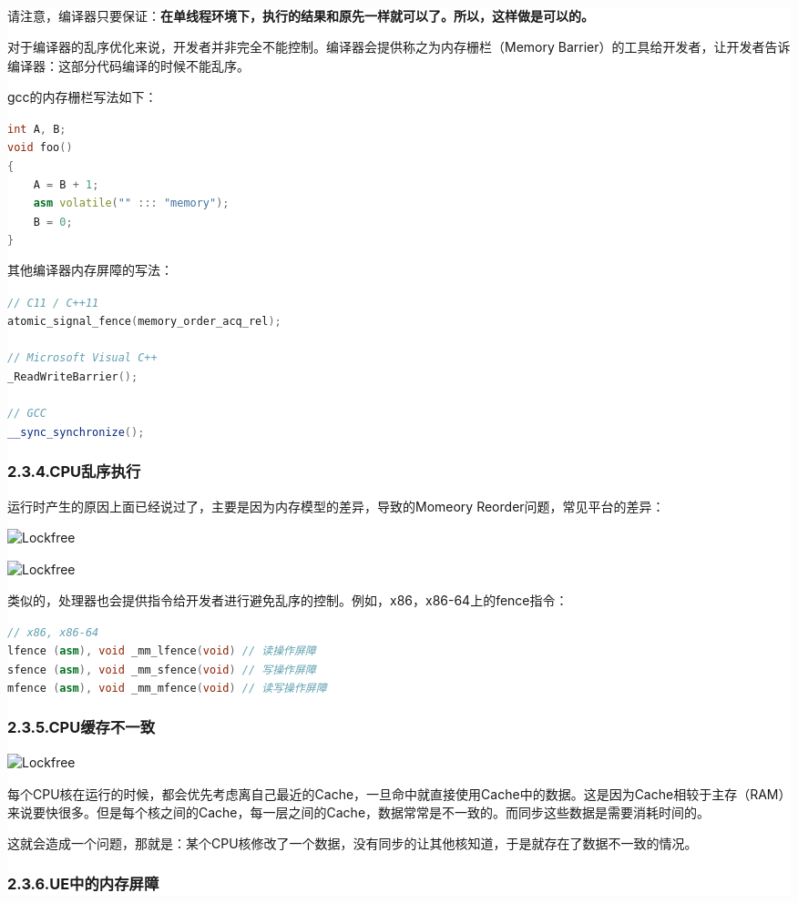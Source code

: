 请注意，编译器只要保证：**在单线程环境下，执行的结果和原先一样就可以了。所以，这样做是可以的。**

对于编译器的乱序优化来说，开发者并非完全不能控制。编译器会提供称之为内存栅栏（Memory Barrier）的工具给开发者，让开发者告诉编译器：这部分代码编译的时候不能乱序。

gcc的内存栅栏写法如下：

```c++
int A, B;
void foo()
{
    A = B + 1;
    asm volatile("" ::: "memory");
    B = 0;
}
```

其他编译器内存屏障的写法：
```c++
// C11 / C++11
atomic_signal_fence(memory_order_acq_rel);

// Microsoft Visual C++
_ReadWriteBarrier();

// GCC
__sync_synchronize();
```

### 2.3.4.CPU乱序执行

运行时产生的原因上面已经说过了，主要是因为内存模型的差异，导致的Momeory Reorder问题，常见平台的差异：

![Lockfree](/images/ue/lockfree-memory-reordering1.png)

![Lockfree](/images/ue/lockfree-memory-reordering2.png)

类似的，处理器也会提供指令给开发者进行避免乱序的控制。例如，x86，x86-64上的fence指令：

```c++
// x86, x86-64
lfence (asm), void _mm_lfence(void) // 读操作屏障
sfence (asm), void _mm_sfence(void) // 写操作屏障
mfence (asm), void _mm_mfence(void) // 读写操作屏障
```

### 2.3.5.CPU缓存不一致

![Lockfree](/images/ue/lockfree-memory-cache.png)

每个CPU核在运行的时候，都会优先考虑离自己最近的Cache，一旦命中就直接使用Cache中的数据。这是因为Cache相较于主存（RAM）来说要快很多。但是每个核之间的Cache，每一层之间的Cache，数据常常是不一致的。而同步这些数据是需要消耗时间的。

这就会造成一个问题，那就是：某个CPU核修改了一个数据，没有同步的让其他核知道，于是就存在了数据不一致的情况。

### 2.3.6.UE中的内存屏障
